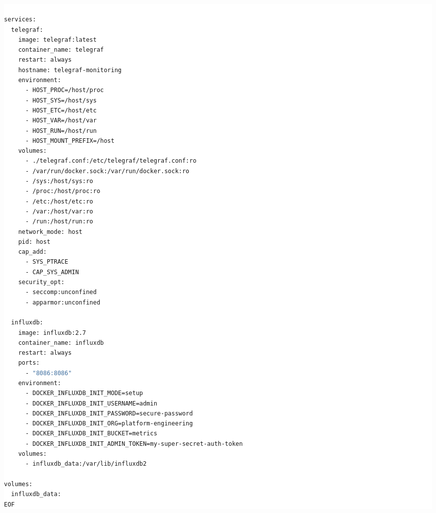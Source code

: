 ```bash

services:
  telegraf:
    image: telegraf:latest
    container_name: telegraf
    restart: always
    hostname: telegraf-monitoring
    environment:
      - HOST_PROC=/host/proc
      - HOST_SYS=/host/sys
      - HOST_ETC=/host/etc
      - HOST_VAR=/host/var
      - HOST_RUN=/host/run
      - HOST_MOUNT_PREFIX=/host
    volumes:
      - ./telegraf.conf:/etc/telegraf/telegraf.conf:ro
      - /var/run/docker.sock:/var/run/docker.sock:ro
      - /sys:/host/sys:ro
      - /proc:/host/proc:ro
      - /etc:/host/etc:ro
      - /var:/host/var:ro
      - /run:/host/run:ro
    network_mode: host
    pid: host
    cap_add:
      - SYS_PTRACE
      - CAP_SYS_ADMIN
    security_opt:
      - seccomp:unconfined
      - apparmor:unconfined

  influxdb:
    image: influxdb:2.7
    container_name: influxdb
    restart: always
    ports:
      - "8086:8086"
    environment:
      - DOCKER_INFLUXDB_INIT_MODE=setup
      - DOCKER_INFLUXDB_INIT_USERNAME=admin
      - DOCKER_INFLUXDB_INIT_PASSWORD=secure-password
      - DOCKER_INFLUXDB_INIT_ORG=platform-engineering
      - DOCKER_INFLUXDB_INIT_BUCKET=metrics
      - DOCKER_INFLUXDB_INIT_ADMIN_TOKEN=my-super-secret-auth-token
    volumes:
      - influxdb_data:/var/lib/influxdb2

volumes:
  influxdb_data:
EOF
```
